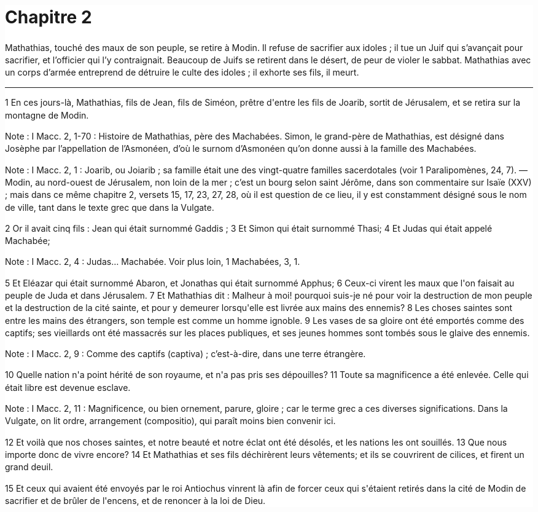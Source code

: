 # Chapitre 2

Mathathias, touché des maux de son peuple, se retire à Modin.
Il refuse de sacrifier aux idoles ; il tue un Juif qui s’avançait pour sacrifier, et l’officier qui l’y contraignait.
Beaucoup de Juifs se retirent dans le désert, de peur de violer le sabbat.
Mathathias avec un corps d’armée entreprend de détruire le culte des idoles ; il exhorte ses fils, il meurt.

***

1 En ces jours-là, Mathathias, fils de Jean, fils de Siméon, prêtre d'entre les fils de Joarib, sortit de Jérusalem, et se retira sur la montagne de Modin.

<span class="bible-note">Note : </span> I Macc. 2, 1-70 : Histoire de Mathathias, père des Machabées. Simon, le grand-père de Mathathias, est désigné dans Josèphe par l’appellation de l’Asmonéen, d’où le surnom d’Asmonéen qu’on donne aussi à la famille des Machabées.

<span class="bible-note">Note : </span> I Macc. 2, 1 : Joarib, ou Joiarib ; sa famille était une des vingt-quatre familles sacerdotales (voir 1 Paralipomènes, 24, 7). ― Modin, au nord-ouest de Jérusalem, non loin de la mer ; c’est un bourg selon saint Jérôme, dans son commentaire sur Isaïe (XXV) ; mais dans ce même chapitre 2, versets 15, 17, 23, 27, 28, où il est question de ce lieu, il y est constamment désigné sous le nom de ville, tant dans le texte grec que dans la Vulgate.

2 Or il avait cinq fils : Jean qui était surnommé Gaddis ; 3 Et Simon qui était surnommé Thasi; 4 Et Judas qui était appelé Machabée;

<span class="bible-note">Note : </span> I Macc. 2, 4 : Judas… Machabée. Voir plus loin, 1 Machabées, 3, 1.

5 Et Eléazar qui était surnommé Abaron, et Jonathas qui était surnommé Apphus; 6 Ceux-ci virent les maux que l'on faisait au peuple de Juda et dans Jérusalem. 7 Et Mathathias dit : Malheur à moi! pourquoi suis-je né pour voir la destruction de mon peuple et la destruction de la cité sainte, et pour y demeurer lorsqu'elle est livrée aux mains des ennemis? 8 Les choses saintes sont entre les mains des étrangers, son temple est comme un homme ignoble. 9 Les vases de sa gloire ont été emportés comme des captifs; ses vieillards ont été massacrés sur les places publiques, et ses jeunes hommes sont tombés sous le glaive des ennemis.

<span class="bible-note">Note : </span> I Macc. 2, 9 : Comme des captifs (captiva) ; c’est-à-dire, dans une terre étrangère.

10 Quelle nation n'a point hérité de son royaume, et n'a pas pris ses dépouilles? 11 Toute sa magnificence a été enlevée. Celle qui était libre est devenue esclave.

<span class="bible-note">Note : </span> I Macc. 2, 11 : Magnificence, ou bien ornement, parure, gloire ; car le terme grec a ces diverses significations. Dans la Vulgate, on lit ordre, arrangement (compositio), qui paraît moins bien convenir ici.

12 Et voilà que nos choses saintes, et notre beauté et notre éclat ont été désolés, et les nations les ont souillés. 13 Que nous importe donc de vivre encore? 14 Et Mathathias et ses fils déchirèrent leurs vêtements; et ils se couvrirent de cilices, et firent un grand deuil.


15 Et ceux qui avaient été envoyés par le roi Antiochus vinrent là afin de forcer ceux qui s'étaient retirés dans la cité de Modin de sacrifier et de brûler de l'encens, et de renoncer à la loi de Dieu.
